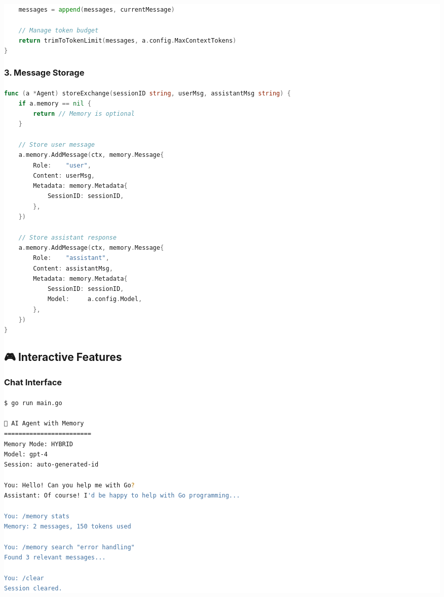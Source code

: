 ```go
    messages = append(messages, currentMessage)
    
    // Manage token budget
    return trimToTokenLimit(messages, a.config.MaxContextTokens)
}
```

### 3. Message Storage
```go
func (a *Agent) storeExchange(sessionID string, userMsg, assistantMsg string) {
    if a.memory == nil {
        return // Memory is optional
    }
    
    // Store user message
    a.memory.AddMessage(ctx, memory.Message{
        Role:    "user",
        Content: userMsg,
        Metadata: memory.Metadata{
            SessionID: sessionID,
        },
    })
    
    // Store assistant response
    a.memory.AddMessage(ctx, memory.Message{
        Role:    "assistant",
        Content: assistantMsg,
        Metadata: memory.Metadata{
            SessionID: sessionID,
            Model:     a.config.Model,
        },
    })
}
```

## 🎮 Interactive Features

### Chat Interface
```bash
$ go run main.go

🤖 AI Agent with Memory
========================
Memory Mode: HYBRID
Model: gpt-4
Session: auto-generated-id

You: Hello! Can you help me with Go?
Assistant: Of course! I'd be happy to help with Go programming...

You: /memory stats
Memory: 2 messages, 150 tokens used

You: /memory search "error handling"
Found 3 relevant messages...

You: /clear
Session cleared.
```
